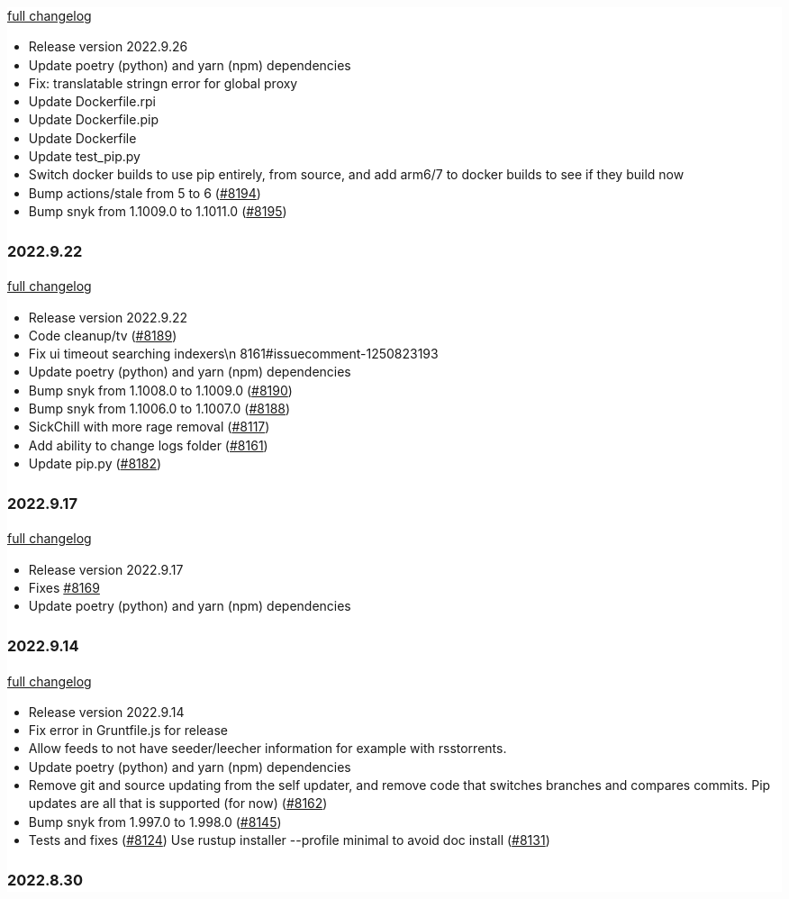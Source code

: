 [full changelog](https://github.com/SickChill/SickChill/compare/2022.9.22...2022.9.26)

* Release version 2022.9.26
* Update poetry (python) and yarn (npm) dependencies
* Fix: translatable stringn error for global proxy
* Update Dockerfile.rpi
* Update Dockerfile.pip
* Update Dockerfile
* Update test_pip.py
* Switch docker builds to use pip entirely, from source, and add arm6/7 to docker builds to see if they build now
* Bump actions/stale from 5 to 6 ([#8194](https://github.com/SickChill/SickChill/issues/8194))
* Bump snyk from 1.1009.0 to 1.1011.0 ([#8195](https://github.com/SickChill/SickChill/issues/8195))

### 2022.9.22

[full changelog](https://github.com/SickChill/SickChill/compare/2022.9.17...2022.9.22)

* Release version 2022.9.22
* Code cleanup/tv ([#8189](https://github.com/SickChill/SickChill/issues/8189))
* Fix ui timeout searching indexers\n 8161#issuecomment-1250823193
* Update poetry (python) and yarn (npm) dependencies
* Bump snyk from 1.1008.0 to 1.1009.0 ([#8190](https://github.com/SickChill/SickChill/issues/8190))
* Bump snyk from 1.1006.0 to 1.1007.0 ([#8188](https://github.com/SickChill/SickChill/issues/8188))
* SickChill with more rage removal ([#8117](https://github.com/SickChill/SickChill/issues/8117))
* Add ability to change logs folder ([#8161](https://github.com/SickChill/SickChill/issues/8161))
* Update pip.py ([#8182](https://github.com/SickChill/SickChill/issues/8182))

### 2022.9.17

[full changelog](https://github.com/SickChill/SickChill/compare/2022.9.14...2022.9.17)

* Release version 2022.9.17
* Fixes [#8169](https://github.com/SickChill/SickChill/issues/8169)
* Update poetry (python) and yarn (npm) dependencies

### 2022.9.14

[full changelog](https://github.com/SickChill/SickChill/compare/2022.8.30...2022.9.14)

* Release version 2022.9.14
* Fix error in Gruntfile.js for release
* Allow feeds to not have seeder/leecher information for example with rsstorrents.
* Update poetry (python) and yarn (npm) dependencies
* Remove git and source updating from the self updater, and remove code that switches branches and compares commits. Pip updates are all that is supported (for now) ([#8162](https://github.com/SickChill/SickChill/issues/8162))
* Bump snyk from 1.997.0 to 1.998.0 ([#8145](https://github.com/SickChill/SickChill/issues/8145))
* Tests and fixes ([#8124](https://github.com/SickChill/SickChill/issues/8124))
 Use rustup installer --profile minimal to avoid doc install ([#8131](https://github.com/SickChill/SickChill/issues/8131))

### 2022.8.30
